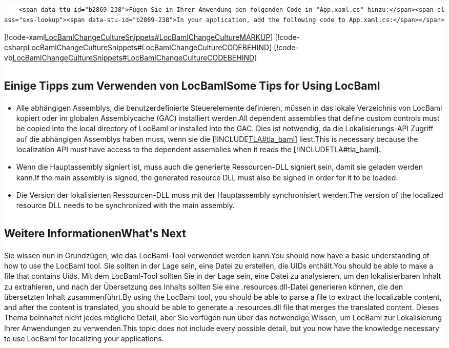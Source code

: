     -   <span data-ttu-id="b2869-238">Fügen Sie in Ihrer Anwendung den folgenden Code in "App.xaml.cs" hinzu:</span><span class="sxs-lookup"><span data-stu-id="b2869-238">In your application, add the following code to App.xaml.cs:</span></span>  
  
   [!code-xaml[LocBamlChangeCultureSnippets#LocBamlChangeCultureMARKUP](~/samples/snippets/csharp/VS_Snippets_Wpf/LocBamlChangeCultureSnippets/CSharp/App.xaml#locbamlchangeculturemarkup)]
   [!code-csharp[LocBamlChangeCultureSnippets#LocBamlChangeCultureCODEBEHIND](~/samples/snippets/csharp/VS_Snippets_Wpf/LocBamlChangeCultureSnippets/CSharp/App.xaml.cs#locbamlchangeculturecodebehind)]
   [!code-vb[LocBamlChangeCultureSnippets#LocBamlChangeCultureCODEBEHIND](~/samples/snippets/visualbasic/VS_Snippets_Wpf/LocBamlChangeCultureSnippets/VisualBasic/Application.xaml.vb#locbamlchangeculturecodebehind)]  
  
<a name="Some_Tips_for_Using_LocBaml"></a>   
## <a name="some-tips-for-using-locbaml"></a><span data-ttu-id="b2869-239">Einige Tipps zum Verwenden von LocBaml</span><span class="sxs-lookup"><span data-stu-id="b2869-239">Some Tips for Using LocBaml</span></span>  
  
-   <span data-ttu-id="b2869-240">Alle abhängigen Assemblys, die benutzerdefinierte Steuerelemente definieren, müssen in das lokale Verzeichnis von LocBaml kopiert oder im globalen Assemblycache (GAC) installiert werden.</span><span class="sxs-lookup"><span data-stu-id="b2869-240">All dependent assemblies that define custom controls must be copied into the local directory of LocBaml or installed into the GAC.</span></span> <span data-ttu-id="b2869-241">Dies ist notwendig, da die Lokalisierungs-API Zugriff auf die abhängigen Assemblys haben muss, wenn sie die [!INCLUDE[TLA#tla_baml](../../../../includes/tlasharptla-baml-md.md)] liest.</span><span class="sxs-lookup"><span data-stu-id="b2869-241">This is necessary because the localization API must have access to the dependent assemblies when it reads the [!INCLUDE[TLA#tla_baml](../../../../includes/tlasharptla-baml-md.md)].</span></span>  
  
-   <span data-ttu-id="b2869-242">Wenn die Hauptassembly signiert ist, muss auch die generierte Ressourcen-DLL signiert sein, damit sie geladen werden kann.</span><span class="sxs-lookup"><span data-stu-id="b2869-242">If the main assembly is signed, the generated resource DLL must also be signed in order for it to be loaded.</span></span>  
  
-   <span data-ttu-id="b2869-243">Die Version der lokalisierten Ressourcen-DLL muss mit der Hauptassembly synchronisiert werden.</span><span class="sxs-lookup"><span data-stu-id="b2869-243">The version of the localized resource DLL needs to be synchronized with the main assembly.</span></span>  
  
<a name="Whats_Next"></a>   
## <a name="whats-next"></a><span data-ttu-id="b2869-244">Weitere Informationen</span><span class="sxs-lookup"><span data-stu-id="b2869-244">What's Next</span></span>  
 <span data-ttu-id="b2869-245">Sie wissen nun in Grundzügen, wie das LocBaml-Tool verwendet werden kann.</span><span class="sxs-lookup"><span data-stu-id="b2869-245">You should now have a basic understanding of how to use the LocBaml tool.</span></span>  <span data-ttu-id="b2869-246">Sie sollten in der Lage sein, eine Datei zu erstellen, die UIDs enthält.</span><span class="sxs-lookup"><span data-stu-id="b2869-246">You should be able to make a file that contains Uids.</span></span> <span data-ttu-id="b2869-247">Mit dem LocBaml-Tool sollten Sie in der Lage sein, eine Datei zu analysieren, um den lokalisierbaren Inhalt zu extrahieren, und nach der Übersetzung des Inhalts sollten Sie eine .resources.dll-Datei generieren können, die den übersetzten Inhalt zusammenführt.</span><span class="sxs-lookup"><span data-stu-id="b2869-247">By using the LocBaml tool, you should be able to parse a file to extract the localizable content, and after the content is translated, you should be able to generate a .resources.dll file that merges the translated content.</span></span> <span data-ttu-id="b2869-248">Dieses Thema beinhaltet nicht jedes mögliche Detail, aber Sie verfügen nun über das notwendige Wissen, um LocBaml zur Lokalisierung Ihrer Anwendungen zu verwenden.</span><span class="sxs-lookup"><span data-stu-id="b2869-248">This topic does not include every possible detail, but you now have the knowledge necessary to use LocBaml for localizing your applications.</span></span>  
  